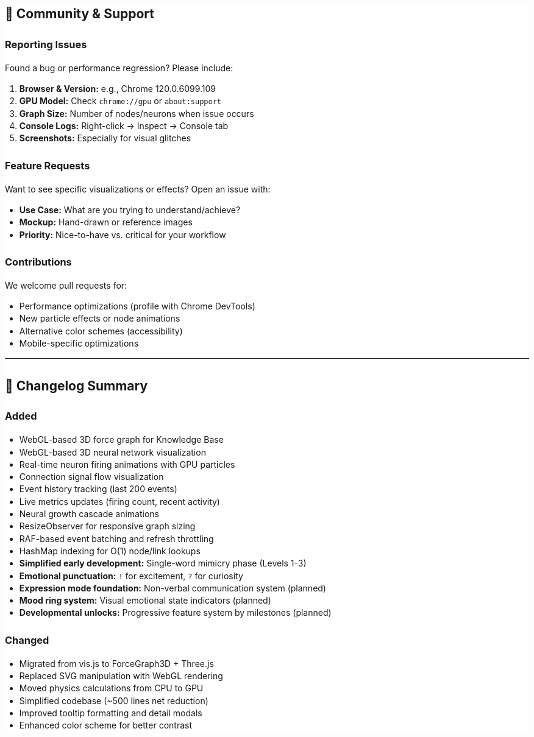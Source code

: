 ## 💬 Community & Support

### Reporting Issues
Found a bug or performance regression? Please include:
1. **Browser & Version:** e.g., Chrome 120.0.6099.109
2. **GPU Model:** Check `chrome://gpu` or `about:support`
3. **Graph Size:** Number of nodes/neurons when issue occurs
4. **Console Logs:** Right-click → Inspect → Console tab
5. **Screenshots:** Especially for visual glitches

### Feature Requests
Want to see specific visualizations or effects? Open an issue with:
- **Use Case:** What are you trying to understand/achieve?
- **Mockup:** Hand-drawn or reference images
- **Priority:** Nice-to-have vs. critical for your workflow

### Contributions
We welcome pull requests for:
- Performance optimizations (profile with Chrome DevTools)
- New particle effects or node animations
- Alternative color schemes (accessibility)
- Mobile-specific optimizations

---

## 📝 Changelog Summary

### Added
- WebGL-based 3D force graph for Knowledge Base
- WebGL-based 3D neural network visualization
- Real-time neuron firing animations with GPU particles
- Connection signal flow visualization
- Event history tracking (last 200 events)
- Live metrics updates (firing count, recent activity)
- Neural growth cascade animations
- ResizeObserver for responsive graph sizing
- RAF-based event batching and refresh throttling
- HashMap indexing for O(1) node/link lookups
- **Simplified early development:** Single-word mimicry phase (Levels 1-3)
- **Emotional punctuation:** `!` for excitement, `?` for curiosity
- **Expression mode foundation:** Non-verbal communication system (planned)
- **Mood ring system:** Visual emotional state indicators (planned)
- **Developmental unlocks:** Progressive feature system by milestones (planned)

### Changed
- Migrated from vis.js to ForceGraph3D + Three.js
- Replaced SVG manipulation with WebGL rendering
- Moved physics calculations from CPU to GPU
- Simplified codebase (~500 lines net reduction)
- Improved tooltip formatting and detail modals
- Enhanced color scheme for better contrast
